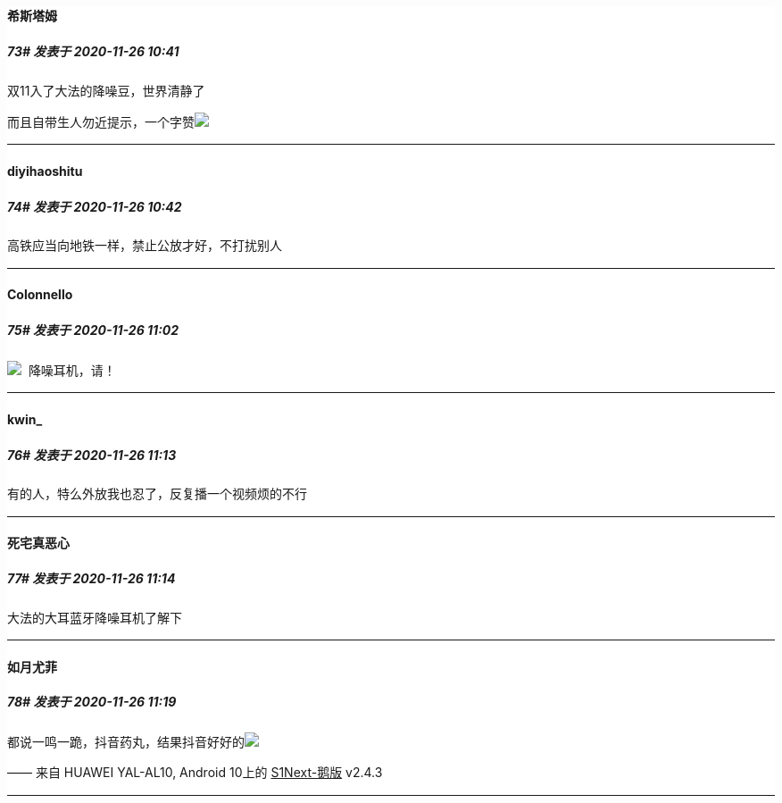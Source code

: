 ####  希斯塔姆  
##### 73#       发表于 2020-11-26 10:41


双11入了大法的降噪豆，世界清静了

而且自带生人勿近提示，一个字赞<img src="https://static.saraba1st.com/image/smiley/face2017/025.png" referrerpolicy="no-referrer">


-----

####  diyihaoshitu  
##### 74#       发表于 2020-11-26 10:42


高铁应当向地铁一样，禁止公放才好，不打扰别人


-----

####  Colonnello  
##### 75#       发表于 2020-11-26 11:02


<img src="https://static.saraba1st.com/image/smiley/face2017/037.png" referrerpolicy="no-referrer">  降噪耳机，请！


-----

####  kwin_  
##### 76#       发表于 2020-11-26 11:13


有的人，特么外放我也忍了，反复播一个视频烦的不行


-----

####  死宅真恶心  
##### 77#       发表于 2020-11-26 11:14


大法的大耳蓝牙降噪耳机了解下


-----

####  如月尤菲  
##### 78#       发表于 2020-11-26 11:19


都说一鸣一跪，抖音药丸，结果抖音好好的<img src="https://static.saraba1st.com/image/smiley/face2017/068.png" referrerpolicy="no-referrer">

—— 来自 HUAWEI YAL-AL10, Android 10上的 [S1Next-鹅版](https://github.com/ykrank/S1-Next/releases) v2.4.3


-----
